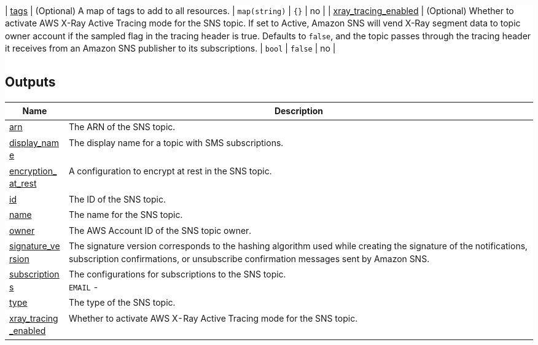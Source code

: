 | <a name="input_tags"></a> [tags](#input\_tags) | (Optional) A map of tags to add to all resources. | `map(string)` | `{}` | no |
| <a name="input_xray_tracing_enabled"></a> [xray\_tracing\_enabled](#input\_xray\_tracing\_enabled) | (Optional) Whether to activate AWS X-Ray Active Tracing mode for the SNS topic. If set to Active, Amazon SNS will vend X-Ray segment data to topic owner account if the sampled flag in the tracing header is true. Defaults to `false`, and the topic passes through the tracing header it receives from an Amazon SNS publisher to its subscriptions. | `bool` | `false` | no |

## Outputs

| Name | Description |
|------|-------------|
| <a name="output_arn"></a> [arn](#output\_arn) | The ARN of the SNS topic. |
| <a name="output_display_name"></a> [display\_name](#output\_display\_name) | The display name for a topic with SMS subscriptions. |
| <a name="output_encryption_at_rest"></a> [encryption\_at\_rest](#output\_encryption\_at\_rest) | A configuration to encrypt at rest in the SNS topic. |
| <a name="output_id"></a> [id](#output\_id) | The ID of the SNS topic. |
| <a name="output_name"></a> [name](#output\_name) | The name for the SNS topic. |
| <a name="output_owner"></a> [owner](#output\_owner) | The AWS Account ID of the SNS topic owner. |
| <a name="output_signature_version"></a> [signature\_version](#output\_signature\_version) | The signature version corresponds to the hashing algorithm used while creating the signature of the notifications, subscription confirmations, or unsubscribe confirmation messages sent by Amazon SNS. |
| <a name="output_subscriptions"></a> [subscriptions](#output\_subscriptions) | The configurations for subscriptions to the SNS topic.<br>    `EMAIL` - |
| <a name="output_type"></a> [type](#output\_type) | The type of the SNS topic. |
| <a name="output_xray_tracing_enabled"></a> [xray\_tracing\_enabled](#output\_xray\_tracing\_enabled) | Whether to activate AWS X-Ray Active Tracing mode for the SNS topic. |

